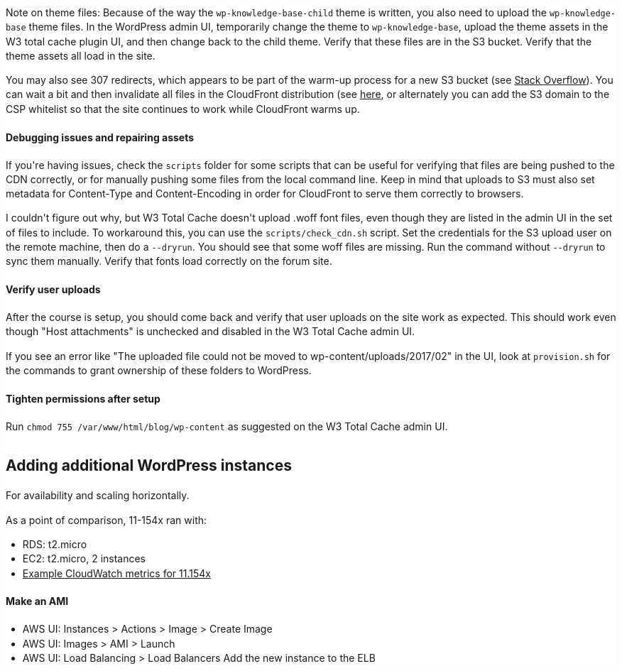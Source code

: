 Note on theme files:
Because of the way the `wp-knowledge-base-child` theme is written, you also need to upload the `wp-knowledge-base` theme files.  In the WordPress admin UI, temporarily change the theme to `wp-knowledge-base`, upload the theme assets in the W3 total cache plugin UI, and then change back to the child theme.  Verify that these files are in the S3 bucket.  Verify that the theme assets all load in the site.

You may also see 307 redirects, which appears to be part of the warm-up process for a new S3 bucket (see [Stack Overflow](http://serverfault.com/questions/730958/error-response-was-307-temporary-redirect-when-trying-to-upload-to-buck)).  You can wait a bit and then invalidate all files in the CloudFront distribution (see [here](http://docs.aws.amazon.com/AmazonS3/latest/dev/Redirects.html), or alternately you can add the S3 domain to the CSP whitelist so that the site continues to work while CloudFront warms up.

#### Debugging issues and repairing assets
If you're having issues, check the `scripts` folder for some scripts that can be useful for verifying that files are being pushed to the CDN correctly, or for manually pushing some files from the local command line.  Keep in mind that uploads to S3 must also set metadata for Content-Type and Content-Encoding in order for CloudFront to serve them correctly to browsers.

I couldn't figure out why, but W3 Total Cache doesn't upload .woff font files, even though they are listed in the admin UI in the set of files to include.  To workaround this, you can use the `scripts/check_cdn.sh` script.  Set the credentials for the S3 upload user on the remote machine, then do a `--dryrun`.  You should see that some woff files are missing.  Run the command without `--dryrun` to sync them manually.  Verify that fonts load correctly on the forum site.

#### Verify user uploads
After the course is setup, you should come back and verify that user uploads on the site work as expected.  This should work even though "Host attachments" is unchecked and disabled in the W3 Total Cache admin UI.

If you see an error like "The uploaded file could not be moved to wp-content/uploads/2017/02" in the UI, look at `provision.sh` for the commands to grant ownership of these folders to WordPress.

#### Tighten permissions after setup
Run `chmod 755 /var/www/html/blog/wp-content` as suggested on the W3 Total Cache admin UI.


## Adding additional WordPress instances
For availability and scaling horizontally.

As a point of comparison, 11-154x ran with:
- RDS: t2.micro 
- EC2: t2.micro, 2 instances
- [Example CloudWatch metrics for 11.154x](docs/cloudwatch-11-154x.png)

#### Make an AMI
- AWS UI:
  Instances > Actions > Image > Create Image
- AWS UI:
  Images > AMI > Launch
- AWS UI:
  Load Balancing > Load Balancers
  Add the new instance to the ELB
